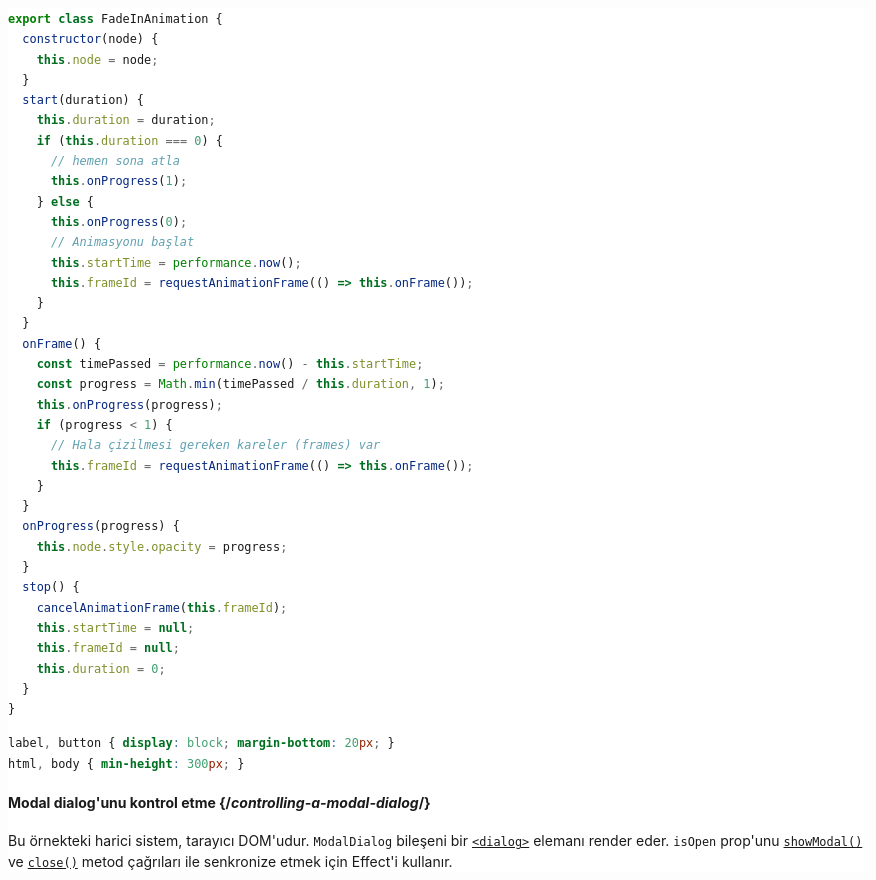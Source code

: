 ```js animation.js
export class FadeInAnimation {
  constructor(node) {
    this.node = node;
  }
  start(duration) {
    this.duration = duration;
    if (this.duration === 0) {
      // hemen sona atla
      this.onProgress(1);
    } else {
      this.onProgress(0);
      // Animasyonu başlat
      this.startTime = performance.now();
      this.frameId = requestAnimationFrame(() => this.onFrame());
    }
  }
  onFrame() {
    const timePassed = performance.now() - this.startTime;
    const progress = Math.min(timePassed / this.duration, 1);
    this.onProgress(progress);
    if (progress < 1) {
      // Hala çizilmesi gereken kareler (frames) var
      this.frameId = requestAnimationFrame(() => this.onFrame());
    }
  }
  onProgress(progress) {
    this.node.style.opacity = progress;
  }
  stop() {
    cancelAnimationFrame(this.frameId);
    this.startTime = null;
    this.frameId = null;
    this.duration = 0;
  }
}
```

```css
label, button { display: block; margin-bottom: 20px; }
html, body { min-height: 300px; }
```

</Sandpack>

<Solution />

#### Modal dialog'unu kontrol etme {/*controlling-a-modal-dialog*/}

Bu örnekteki harici sistem, tarayıcı DOM'udur. `ModalDialog` bileşeni bir [`<dialog>`](https://developer.mozilla.org/en-US/docs/Web/HTML/Element/dialog) elemanı render eder. `isOpen` prop'unu [`showModal()`](https://developer.mozilla.org/en-US/docs/Web/API/HTMLDialogElement/showModal) ve [`close()`](https://developer.mozilla.org/en-US/docs/Web/API/HTMLDialogElement/close) metod çağrıları ile senkronize etmek için Effect'i kullanır.

